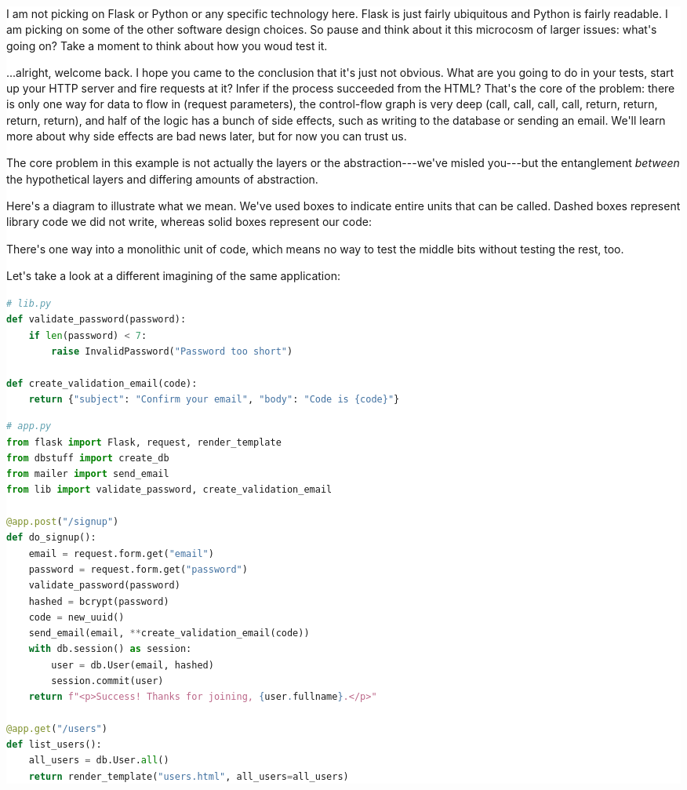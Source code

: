 I am not picking on Flask or Python or any specific technology here. Flask is
just fairly ubiquitous and Python is fairly readable. I am picking on some of
the other software design choices. So pause and think about it this microcosm
of larger issues: what's going on? Take a moment to think about how you woud
test it.

...alright, welcome back. I hope you came to the conclusion that it's just not
obvious. What are you going to do in your tests, start up your HTTP server and
fire requests at it? Infer if the process succeeded from the HTML? That's the
core of the problem: there is only one way for data to flow in (request
parameters), the control-flow graph is very deep (call, call, call, call,
return, return, return, return), and half of the logic has a bunch of side
effects, such as writing to the database or sending an email. We'll learn more
about why side effects are bad news later, but for now you can trust us.

The core problem in this example is not actually the layers or the
abstraction---we've misled you---but the entanglement *between* the
hypothetical layers and differing amounts of abstraction. 

Here's a diagram to illustrate what we mean. We've used boxes to indicate
entire units that can be called. Dashed boxes represent library code we did not
write, whereas solid boxes represent our code:

<object class="svg" type="image/svg+xml" data="{{site.baseurl}}/assets/images/modularization-bad.excalidraw.svg">
  If you're seeing this text, it means your browser cannot render SVG.
</object>

There's one way into a monolithic unit of code, which means no way to test the
middle bits without testing the rest, too.

Let's take a look at a different imagining of the same application:

```python
# lib.py
def validate_password(password):
    if len(password) < 7:
        raise InvalidPassword("Password too short")

def create_validation_email(code):
    return {"subject": "Confirm your email", "body": "Code is {code}"}
```

```python
# app.py
from flask import Flask, request, render_template
from dbstuff import create_db
from mailer import send_email
from lib import validate_password, create_validation_email

@app.post("/signup")
def do_signup():
    email = request.form.get("email")
    password = request.form.get("password")
    validate_password(password)
    hashed = bcrypt(password)
    code = new_uuid()
    send_email(email, **create_validation_email(code))
    with db.session() as session:
        user = db.User(email, hashed)
        session.commit(user)
    return f"<p>Success! Thanks for joining, {user.fullname}.</p>"

@app.get("/users")
def list_users():
    all_users = db.User.all()
    return render_template("users.html", all_users=all_users)

```